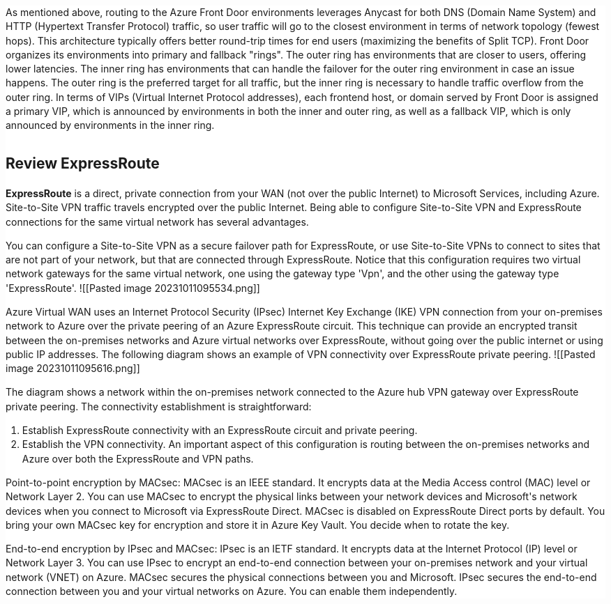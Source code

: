 As mentioned above, routing to the Azure Front Door environments leverages Anycast for both DNS (Domain Name System) and HTTP (Hypertext Transfer Protocol) traffic, so user traffic will go to the closest environment in terms of network topology (fewest hops). This architecture typically offers better round-trip times for end users (maximizing the benefits of Split TCP). Front Door organizes its environments into primary and fallback "rings". The outer ring has environments that are closer to users, offering lower latencies. The inner ring has environments that can handle the failover for the outer ring environment in case an issue happens. The outer ring is the preferred target for all traffic, but the inner ring is necessary to handle traffic overflow from the outer ring. In terms of VIPs (Virtual Internet Protocol addresses), each frontend host, or domain served by Front Door is assigned a primary VIP, which is announced by environments in both the inner and outer ring, as well as a fallback VIP, which is only announced by environments in the inner ring.

## Review ExpressRoute
**ExpressRoute** is a direct, private connection from your WAN (not over the public Internet) to Microsoft Services, including Azure. Site-to-Site VPN traffic travels encrypted over the public Internet. Being able to configure Site-to-Site VPN and ExpressRoute connections for the same virtual network has several advantages.

You can configure a Site-to-Site VPN as a secure failover path for ExpressRoute, or use Site-to-Site VPNs to connect to sites that are not part of your network, but that are connected through ExpressRoute. Notice that this configuration requires two virtual network gateways for the same virtual network, one using the gateway type 'Vpn', and the other using the gateway type 'ExpressRoute'.
![[Pasted image 20231011095534.png]]

Azure Virtual WAN uses an Internet Protocol Security (IPsec) Internet Key Exchange (IKE) VPN connection from your on-premises network to Azure over the private peering of an Azure ExpressRoute circuit. This technique can provide an encrypted transit between the on-premises networks and Azure virtual networks over ExpressRoute, without going over the public internet or using public IP addresses. The following diagram shows an example of VPN connectivity over ExpressRoute private peering.
![[Pasted image 20231011095616.png]]

The diagram shows a network within the on-premises network connected to the Azure hub VPN gateway over ExpressRoute private peering. The connectivity establishment is straightforward:
1. Establish ExpressRoute connectivity with an ExpressRoute circuit and private peering.
2. Establish the VPN connectivity.
An important aspect of this configuration is routing between the on-premises networks and Azure over both the ExpressRoute and VPN paths.

Point-to-point encryption by MACsec:
MACsec is an IEEE standard. It encrypts data at the Media Access control (MAC) level or Network Layer 2. You can use MACsec to encrypt the physical links between your network devices and Microsoft's network devices when you connect to Microsoft via ExpressRoute Direct. MACsec is disabled on ExpressRoute Direct ports by default. You bring your own MACsec key for encryption and store it in Azure Key Vault. You decide when to rotate the key.

End-to-end encryption by IPsec and MACsec:
IPsec is an IETF standard. It encrypts data at the Internet Protocol (IP) level or Network Layer 3. You can use IPsec to encrypt an end-to-end connection between your on-premises network and your virtual network (VNET) on Azure.
MACsec secures the physical connections between you and Microsoft. IPsec secures the end-to-end connection between you and your virtual networks on Azure. You can enable them independently.
